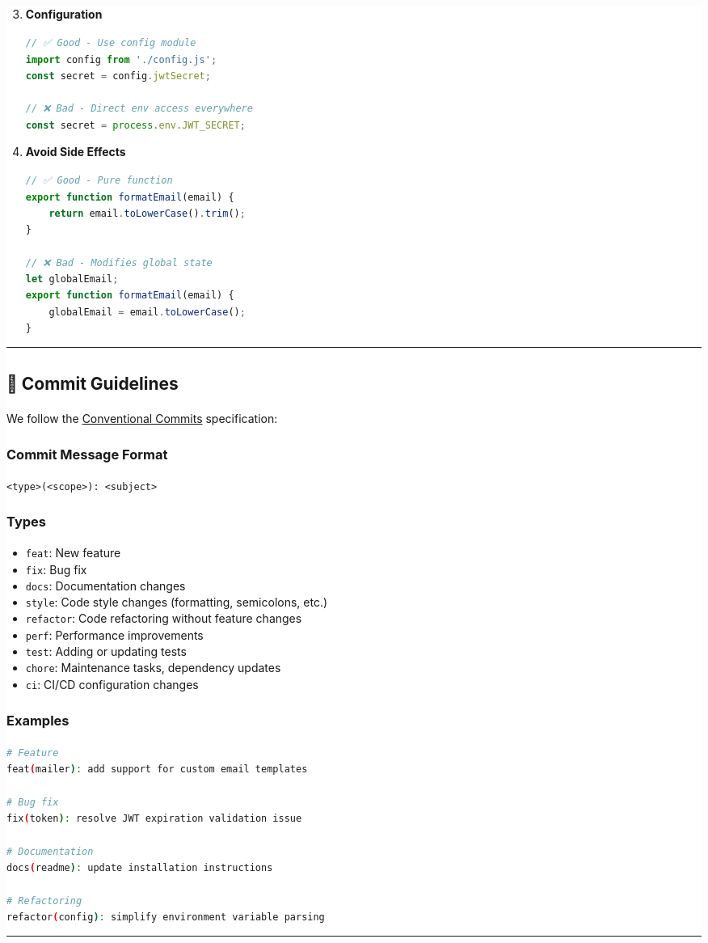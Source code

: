 3. **Configuration**
   ```javascript
   // ✅ Good - Use config module
   import config from './config.js';
   const secret = config.jwtSecret;
   
   // ❌ Bad - Direct env access everywhere
   const secret = process.env.JWT_SECRET;
   ```

4. **Avoid Side Effects**
   ```javascript
   // ✅ Good - Pure function
   export function formatEmail(email) {
       return email.toLowerCase().trim();
   }
   
   // ❌ Bad - Modifies global state
   let globalEmail;
   export function formatEmail(email) {
       globalEmail = email.toLowerCase();
   }
   ```

---

## 💬 Commit Guidelines

We follow the [Conventional Commits](https://www.conventionalcommits.org/) specification:

### Commit Message Format

```
<type>(<scope>): <subject>

```

### Types

- `feat`: New feature
- `fix`: Bug fix
- `docs`: Documentation changes
- `style`: Code style changes (formatting, semicolons, etc.)
- `refactor`: Code refactoring without feature changes
- `perf`: Performance improvements
- `test`: Adding or updating tests
- `chore`: Maintenance tasks, dependency updates
- `ci`: CI/CD configuration changes

### Examples

```bash
# Feature
feat(mailer): add support for custom email templates

# Bug fix
fix(token): resolve JWT expiration validation issue

# Documentation
docs(readme): update installation instructions

# Refactoring
refactor(config): simplify environment variable parsing

```

---